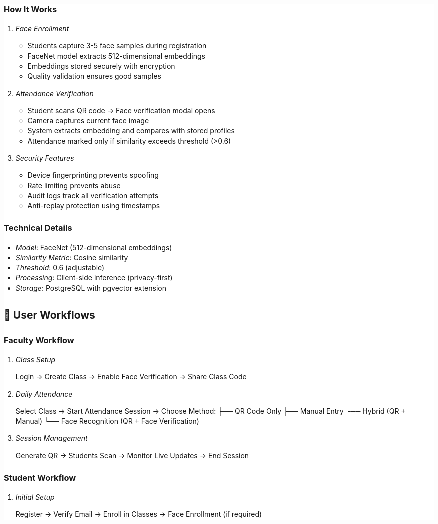 ### How It Works

1. *Face Enrollment*
   - Students capture 3-5 face samples during registration
   - FaceNet model extracts 512-dimensional embeddings
   - Embeddings stored securely with encryption
   - Quality validation ensures good samples

2. *Attendance Verification*
   - Student scans QR code → Face verification modal opens
   - Camera captures current face image
   - System extracts embedding and compares with stored profiles
   - Attendance marked only if similarity exceeds threshold (>0.6)

3. *Security Features*
   - Device fingerprinting prevents spoofing
   - Rate limiting prevents abuse
   - Audit logs track all verification attempts
   - Anti-replay protection using timestamps

### Technical Details

- *Model*: FaceNet (512-dimensional embeddings)
- *Similarity Metric*: Cosine similarity
- *Threshold*: 0.6 (adjustable)
- *Processing*: Client-side inference (privacy-first)
- *Storage*: PostgreSQL with pgvector extension

## 🎯 User Workflows

### Faculty Workflow

1. *Class Setup*
   
   Login → Create Class → Enable Face Verification → Share Class Code
   

2. *Daily Attendance*
   
   Select Class → Start Attendance Session → Choose Method:
   ├── QR Code Only
   ├── Manual Entry
   ├── Hybrid (QR + Manual)
   └── Face Recognition (QR + Face Verification)
   

3. *Session Management*
   
   Generate QR → Students Scan → Monitor Live Updates → End Session
   

### Student Workflow

1. *Initial Setup*
   
   Register → Verify Email → Enroll in Classes → Face Enrollment (if required)
   